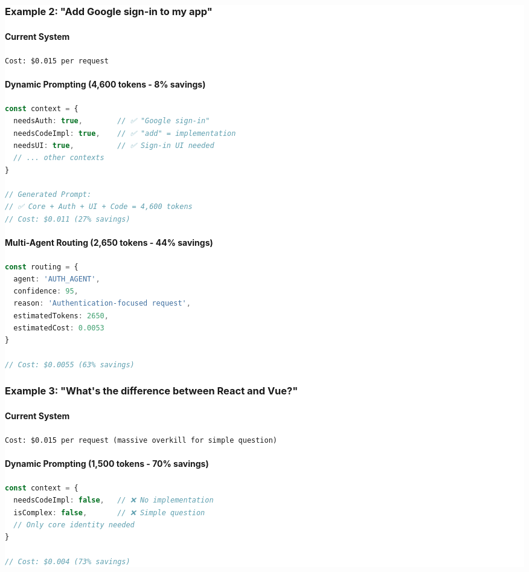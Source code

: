 ### Example 2: "Add Google sign-in to my app"

#### Current System
```
Cost: $0.015 per request
```

#### Dynamic Prompting (4,600 tokens - 8% savings)
```typescript
const context = {
  needsAuth: true,        // ✅ "Google sign-in"
  needsCodeImpl: true,    // ✅ "add" = implementation
  needsUI: true,          // ✅ Sign-in UI needed
  // ... other contexts
}

// Generated Prompt:
// ✅ Core + Auth + UI + Code = 4,600 tokens
// Cost: $0.011 (27% savings)
```

#### Multi-Agent Routing (2,650 tokens - 44% savings)
```typescript
const routing = {
  agent: 'AUTH_AGENT',
  confidence: 95,
  reason: 'Authentication-focused request',
  estimatedTokens: 2650,
  estimatedCost: 0.0053
}

// Cost: $0.0055 (63% savings)
```

### Example 3: "What's the difference between React and Vue?"

#### Current System
```
Cost: $0.015 per request (massive overkill for simple question)
```

#### Dynamic Prompting (1,500 tokens - 70% savings)
```typescript
const context = {
  needsCodeImpl: false,   // ❌ No implementation
  isComplex: false,       // ❌ Simple question
  // Only core identity needed
}

// Cost: $0.004 (73% savings)
```
